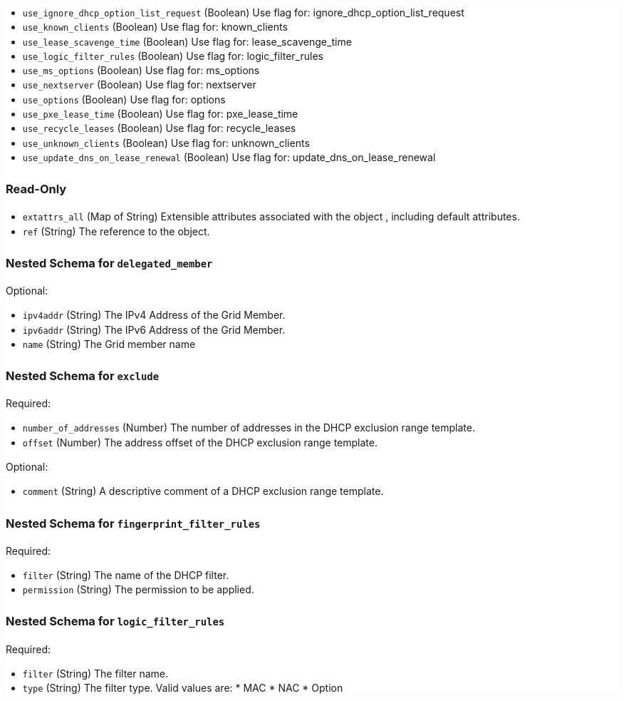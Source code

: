 - `use_ignore_dhcp_option_list_request` (Boolean) Use flag for: ignore_dhcp_option_list_request
- `use_known_clients` (Boolean) Use flag for: known_clients
- `use_lease_scavenge_time` (Boolean) Use flag for: lease_scavenge_time
- `use_logic_filter_rules` (Boolean) Use flag for: logic_filter_rules
- `use_ms_options` (Boolean) Use flag for: ms_options
- `use_nextserver` (Boolean) Use flag for: nextserver
- `use_options` (Boolean) Use flag for: options
- `use_pxe_lease_time` (Boolean) Use flag for: pxe_lease_time
- `use_recycle_leases` (Boolean) Use flag for: recycle_leases
- `use_unknown_clients` (Boolean) Use flag for: unknown_clients
- `use_update_dns_on_lease_renewal` (Boolean) Use flag for: update_dns_on_lease_renewal

### Read-Only

- `extattrs_all` (Map of String) Extensible attributes associated with the object , including default attributes.
- `ref` (String) The reference to the object.

<a id="nestedatt--delegated_member"></a>
### Nested Schema for `delegated_member`

Optional:

- `ipv4addr` (String) The IPv4 Address of the Grid Member.
- `ipv6addr` (String) The IPv6 Address of the Grid Member.
- `name` (String) The Grid member name


<a id="nestedatt--exclude"></a>
### Nested Schema for `exclude`

Required:

- `number_of_addresses` (Number) The number of addresses in the DHCP exclusion range template.
- `offset` (Number) The address offset of the DHCP exclusion range template.

Optional:

- `comment` (String) A descriptive comment of a DHCP exclusion range template.


<a id="nestedatt--fingerprint_filter_rules"></a>
### Nested Schema for `fingerprint_filter_rules`

Required:

- `filter` (String) The name of the DHCP filter.
- `permission` (String) The permission to be applied.


<a id="nestedatt--logic_filter_rules"></a>
### Nested Schema for `logic_filter_rules`

Required:

- `filter` (String) The filter name.
- `type` (String) The filter type. Valid values are: * MAC * NAC * Option
